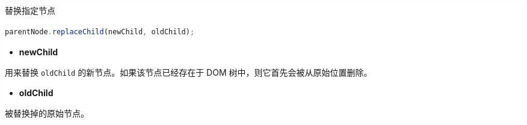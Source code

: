 替换指定节点

```js
parentNode.replaceChild(newChild, oldChild);
```



- **newChild**

用来替换 `oldChild` 的新节点。如果该节点已经存在于 DOM 树中，则它首先会被从原始位置删除。

- **oldChild**

被替换掉的原始节点。















